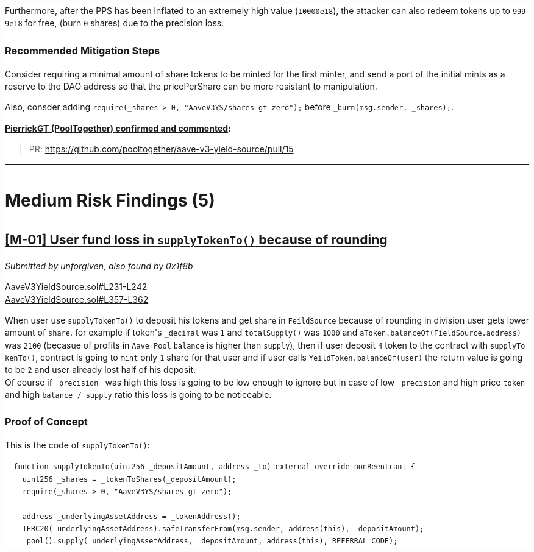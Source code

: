 Furthermore, after the PPS has been inflated to an extremely high value (`10000e18`), the attacker can also redeem tokens up to `9999e18` for free, (burn `0` shares) due to the precision loss.

### Recommended Mitigation Steps

Consider requiring a minimal amount of share tokens to be minted for the first minter, and send a port of the initial mints as a reserve to the DAO address so that the pricePerShare can be more resistant to manipulation.

Also, consder adding `require(_shares > 0, "AaveV3YS/shares-gt-zero");` before `_burn(msg.sender, _shares);`.

**[PierrickGT (PoolTogether) confirmed and commented](https://github.com/code-423n4/2022-04-pooltogether-findings/issues/44#issuecomment-1119085805):**
 > PR: https://github.com/pooltogether/aave-v3-yield-source/pull/15



***
 
# Medium Risk Findings (5)
## [[M-01] User fund loss in `supplyTokenTo()` because of rounding](https://github.com/code-423n4/2022-04-pooltogether-findings/issues/37)
_Submitted by unforgiven, also found by 0x1f8b_

[AaveV3YieldSource.sol#L231-L242](https://github.com/pooltogether/aave-v3-yield-source/blob/e63d1b0e396a5bce89f093630c282ca1c6627e44/contracts/AaveV3YieldSource.sol#L231-L242)<br>
[AaveV3YieldSource.sol#L357-L362](https://github.com/pooltogether/aave-v3-yield-source/blob/e63d1b0e396a5bce89f093630c282ca1c6627e44/contracts/AaveV3YieldSource.sol#L357-L362)<br>

When user use `supplyTokenTo()` to deposit his tokens and get `share` in `FeildSource` because of rounding in division user gets lower amount of `share`. for example if token's `_decimal` was `1` and `totalSupply()` was `1000` and `aToken.balanceOf(FieldSource.address)` was `2100` (becasue of profits in `Aave Pool` `balance` is higher than `supply`), then if user deposit `4` token to the contract with `supplyTokenTo()`, contract is going to `mint` only `1` share for that user and if user calls `YeildToken.balanceOf(user)` the return value is going to be `2` and user already lost half of his deposit.<br>
Of course if ` _precision  ` was high this loss is going to be low enough to ignore but in case of low `_precision` and high price `token` and high `balance / supply` ratio this loss is going to be noticeable.

### Proof of Concept

This is the code of `supplyTokenTo()`:

      function supplyTokenTo(uint256 _depositAmount, address _to) external override nonReentrant {
        uint256 _shares = _tokenToShares(_depositAmount);
        require(_shares > 0, "AaveV3YS/shares-gt-zero");

        address _underlyingAssetAddress = _tokenAddress();
        IERC20(_underlyingAssetAddress).safeTransferFrom(msg.sender, address(this), _depositAmount);
        _pool().supply(_underlyingAssetAddress, _depositAmount, address(this), REFERRAL_CODE);
